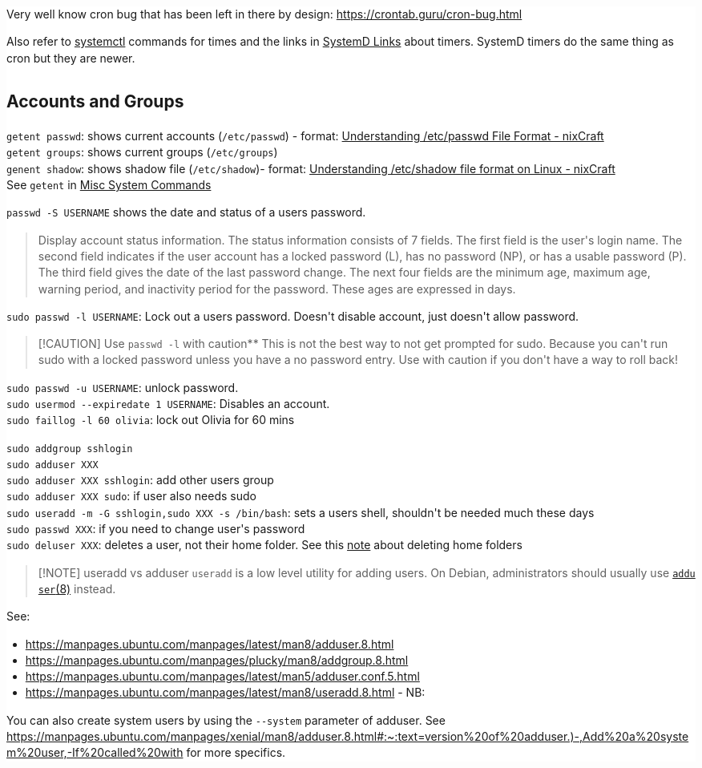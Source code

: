 Very well know cron bug that has been left in there by design: <https://crontab.guru/cron-bug.html>

Also refer to [systemctl](#systemctl) commands for times and the links in [SystemD Links](#systemd-links) about timers. SystemD timers do the same thing as cron but they are newer.

## Accounts and Groups

`getent passwd`: shows current accounts (`/etc/passwd`) - format: [Understanding /etc/passwd File Format - nixCraft](https://www.cyberciti.biz/faq/understanding-etcpasswd-file-format/)\
`getent groups`: shows current groups (`/etc/groups`)\
`genent shadow`: shows shadow file (`/etc/shadow`)- format: [Understanding /etc/shadow file format on Linux - nixCraft](https://www.cyberciti.biz/faq/understanding-etcshadow-file/)\
See `getent` in [Misc System Commands](#misc-system-commands)

`passwd -S USERNAME` shows the date and status of a users password.
> Display account status information. The status information consists of 7 fields. The first field is the user's login name. The second field indicates if the user account has a locked password (L), has no password (NP), or has a usable password (P). The third field gives the date of the last password change. The next four fields are the minimum age, maximum age, warning period, and inactivity period for the password. These ages are expressed in days.

`sudo passwd -l USERNAME`: Lock out a users password. Doesn't disable account, just doesn't allow password.

> [!CAUTION] Use `passwd -l` with caution**
> This is not the best way to not get prompted for sudo. Because you can't run sudo with a locked password unless you have a no password entry. Use with caution if you don't have a way to roll back!

`sudo passwd -u USERNAME`: unlock password.\
`sudo usermod --expiredate 1 USERNAME`: Disables an account.\
`sudo faillog -l 60 olivia`: lock out Olivia for 60 mins

`sudo addgroup sshlogin`\
`sudo adduser XXX`\
`sudo adduser XXX sshlogin`: add other users group\
`sudo adduser XXX sudo`: if user also needs sudo\
`sudo useradd -m -G sshlogin,sudo XXX -s /bin/bash`: sets a users shell, shouldn't be needed much these days\
`sudo passwd XXX`: if you need to change user's password\
`sudo deluser XXX`: deletes a user, not their home folder. See this [note](https://documentation.ubuntu.com/server/how-to/security/user-management/#delete-a-user) about deleting home folders

> [!NOTE] useradd vs adduser
> `useradd` is a low level utility for adding users. On Debian, administrators should usually use [`adduser`(8)](https://manpages.ubuntu.com/manpages/latest/man8/adduser.8.html) instead.

See:

* <https://manpages.ubuntu.com/manpages/latest/man8/adduser.8.html>
* <https://manpages.ubuntu.com/manpages/plucky/man8/addgroup.8.html>
* <https://manpages.ubuntu.com/manpages/latest/man5/adduser.conf.5.html>
* <https://manpages.ubuntu.com/manpages/latest/man8/useradd.8.html> - NB:

You can also create system users by using the `--system` parameter of adduser. See <https://manpages.ubuntu.com/manpages/xenial/man8/adduser.8.html#:~:text=version%20of%20adduser.)-,Add%20a%20system%20user,-If%20called%20with> for more specifics.


[^1]: Most of last section from (or based on) <https://www.cyberciti.biz/faq/unix-linux-check-last-time-user-loggedin-command/>
